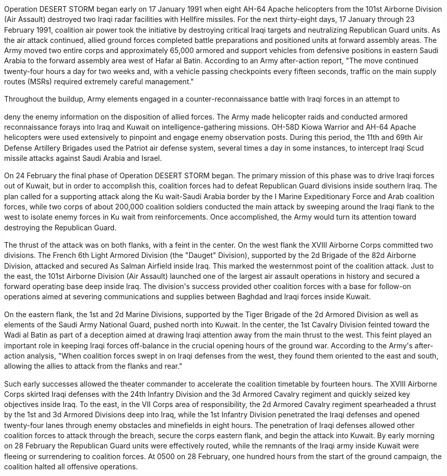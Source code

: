 Operation DESERT STORM began early on 17 January 1991 when eight AH-64 Apache helicopters from the 101st Airborne Division (Air Assault) destroyed two Iraqi radar facilities with Hellfire missiles. For the next thirty-eight days, 17 January through 23 February 1991, coalition air power took the initiative by destroying critical Iraqi targets and neutralizing Republican Guard units. As the air attack continued, allied ground forces completed battle preparations and positioned units at forward assembly areas. The Army moved two entire corps and approximately 65,000 armored and support vehicles from defensive positions in eastern Saudi Arabia to the forward assembly area west of Hafar al Batin. According to an Army after-action report, "The move continued twenty-four hours a day for two weeks and, with a vehicle passing checkpoints every fifteen seconds, traffic on the main supply routes (MSRs) required extremely careful management."

Throughout the buildup, Army elements engaged in a counter-reconnaissance battle with Iraqi forces in an attempt to

deny the enemy information on the disposition of allied forces. The Army made helicopter raids and conducted armored reconnaissance forays into Iraq and Kuwait on intelligence-gathering missions. OH-58D Kiowa Warrior and AH-64 Apache helicopters were used extensively to pinpoint and engage enemy observation posts. During this period, the 11th and 69th Air Defense Artillery Brigades used the Patriot air defense system, several times a day in some instances, to intercept Iraqi Scud missile attacks against Saudi Arabia and Israel.

On 24 February the final phase of Operation DESERT STORM began. The primary mission of this phase was to drive Iraqi forces out of Kuwait, but in order to accomplish this, coalition forces had to defeat Republican Guard divisions inside southern Iraq. The plan called for a supporting attack along the Ku wait-Saudi Arabia border by the I Marine Expeditionary Force and Arab coalition forces, while two corps of about 200,000 coalition soldiers conducted the main attack by sweeping around the Iraqi flank to the west to isolate enemy forces in Ku wait from reinforcements. Once accomplished, the Army would turn its attention toward destroying the Republican Guard.

The thrust of the attack was on both flanks, with a feint in the center. On the west flank the XVIII Airborne Corps committed two divisions. The French 6th Light Armored Division (the "Dauget" Division), supported by the 2d Brigade of the 82d Airborne Division, attacked and secured As Salman Airfield inside Iraq. This marked the westernmost point of the coalition attack. Just to the east, the 101st Airborne Division (Air Assault) launched one of the largest air assault operations in history and secured a forward operating base deep inside Iraq. The division's success provided other coalition forces with a base for follow-on operations aimed at severing communications and supplies between Baghdad and Iraqi forces inside Kuwait.

On the eastern flank, the 1st and 2d Marine Divisions, supported by the Tiger Brigade of the 2d Armored Division as well as elements of the Saudi Army National Guard, pushed north into Kuwait. In the center, the 1st Cavalry Division feinted toward the Wadi al Batin as part of a deception aimed at drawing Iraqi attention away from the main thrust to the west. This feint played an important role in keeping Iraqi forces off-balance in the crucial opening hours of the ground war. According to the Army's after-action analysis, "When coalition forces swept in on Iraqi defenses from the west, they found them oriented to the east and south, allowing the allies to attack from the flanks and rear."

Such early successes allowed the theater commander to accelerate the coalition timetable by fourteen hours. The XVIII Airborne Corps skirted Iraqi defenses with the 24th Infantry Division and the 3d Armored Cavalry regiment and quickly seized key objectives inside Iraq. To the east, in the VII Corps area of responsibility, the 2d Armored Cavalry regiment spearheaded a thrust by the 1st and 3d Armored Divisions deep into Iraq, while the 1st Infantry Division penetrated the Iraqi defenses and opened twenty-four lanes through enemy obstacles and minefields in eight hours. The penetration of Iraqi defenses allowed other coalition forces to attack through the breach, secure the corps eastern flank, and begin the attack into Kuwait. By early morning on 28 February the Republican Guard units were effectively routed, while the remnants of the Iraqi army inside Kuwait were fleeing or surrendering to coalition forces. At 0500 on 28 February, one hundred hours from the start of the ground campaign, the coalition halted all offensive operations.
